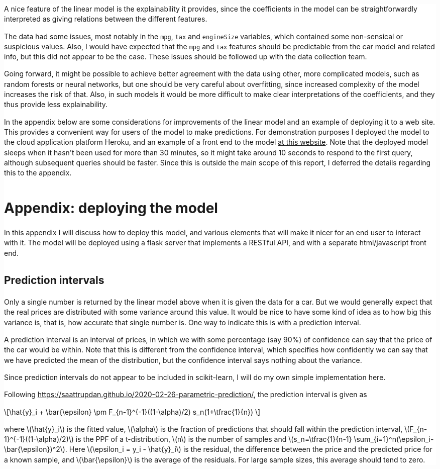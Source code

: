 A nice feature of the linear model is the explainability it provides, since the coefficients in the model can be straightforwardly interpreted as giving relations between the different features.

The data had some issues, most notably in the `mpg`, `tax` and `engineSize` variables, which contained some non-sensical or suspicious values. Also, I would have expected that the `mpg` and `tax` features should be predictable from the car model and related info, but this did not appear to be the case. These issues should be followed up with the data collection team.

Going forward, it might be possible to achieve better agreement with the data using other, more complicated models, such as random forests or neural networks, but one should be very careful about overfitting, since increased complexity of the model increases the risk of that. Also, in such models it would be more difficult to make clear interpretations of the coefficients, and they thus provide less explainability.

In the appendix below are some considerations for improvements of the linear model and an example of deploying it to a web site. This provides a convenient way for users of the model to make predictions. For demonstration purposes I deployed the model to the cloud application platform Heroku, and an example of a front end to the model [at this website](https://svensmark.jp/dc_cert/predict_price/). Note that the deployed model sleeps when it hasn't been used for more than 30 minutes, so it might take around 10 seconds to respond to the first query, although subsequent queries should be faster. Since this is outside the main scope of this report, I deferred the details regarding this to the appendix.

# Appendix: deploying the model
In this appendix I will discuss how to deploy this model, and various elements that will make it nicer for an end user to interact with it. The model will be deployed using a flask server that implements a RESTful API, and with a separate html/javascript front end.

## Prediction intervals
Only a single number is returned by the linear model above when it is given the data for a car. But we would generally expect that the real prices are distributed with some variance around this value. It would be nice to have some kind of idea as to how big this variance is, that is, how accurate that single number is. One way to indicate this is with a prediction interval.

A prediction interval is an interval of prices, in which we with some percentage (say 90%) of confidence can say that the price of the car would be within. Note that this is different from the confidence interval, which specifies how confidently we can say that we have predicted the mean of the distribution, but the confidence interval says nothing about the variance.

Since prediction intervals do not appear to be included in scikit-learn, I will do my own simple implementation here.

Following <https://saattrupdan.github.io/2020-02-26-parametric-prediction/>, the prediction interval is given as

\\[\\hat{y}\_i + \\bar{\\epsilon} \\pm F\_{n-1}^{-1}((1-\\alpha)/2) s\_n(1+\\tfrac{1}{n}) \\]

where \\(\\hat{y}\_i\\) is the fitted value, \\(\\alpha\\) is the fraction of predictions that should fall within the prediction interval, \\(F\_{n-1}^{-1}((1-\\alpha)/2)\\) is the PPF of a t-distribution, \\(n\\) is the number of samples and \\(s\_n=\\tfrac{1}{n-1} \\sum\_{i=1}^n(\\epsilon\_i-\\bar{\\epsilon})^2\\). Here \\(\\epsilon\_i = y\_i - \\hat{y}\_i\\) is the residual, the difference between the price and the predicted price for a known sample, and \\(\\bar{\\epsilon}\\) is the average of the residuals. For large sample sizes, this average should tend to zero.


[^1]: The choice of dropping categories with 20 or less records is somewhat arbitrary, and one could argue for dropping more records.
[^2]: For feature selection the adjusted R^2 score, which penalizes adding more features, is often used. In this case, however, the adjusted and plain R^2 score are almost the same, since the number of sample points ~10,000 is much much larger than the number of features ~30. Since the plain R^2 is implemented in scikit-learn, and adjusted R^2 is not, I chose to use the plain one here.